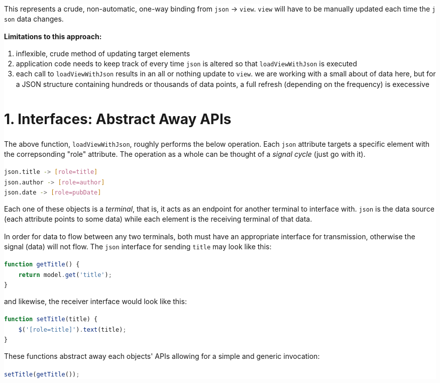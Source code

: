 This represents a crude, non-automatic, one-way binding from ``json`` &rarr;
``view``. ``view`` will have to be manually updated each time the ``json``
data changes.

**Limitations to this approach:**

1. inflexible, crude method of updating target elements
2. application code needs to keep track of every time ``json`` is altered so that
``loadViewWithJson`` is executed
3. each call to ``loadViewWithJson`` results in an all or nothing update to
``view``. we are working with a small about of data here, but for a JSON
structure containing hundreds or thousands of data points, a full refresh
(depending on the frequency) is execessive

# 1. Interfaces: Abstract Away APIs 

The above function, ``loadViewWithJson``, roughly performs the below
operation. Each ``json`` attribute targets a specific element with the
correpsonding "role" attribute. The operation as a whole can be thought
of a _signal cycle_ (just go with it).

```bash
json.title -> [role=title]
json.author -> [role=author]
json.date -> [role=pubDate]
```

Each one of these objects is a _terminal_, that is, it acts as an endpoint for
another terminal to interface with. ``json`` is the data source (each attribute
points to some data) while each element is the receiving terminal of that
data.

In order for data to flow between any two terminals, both must have an
appropriate interface for transmission, otherwise the signal (data) will not
flow. The ``json`` interface for sending ``title`` may look like this:

```javascript
function getTitle() {
    return model.get('title');
}
```

and likewise, the receiver interface would look like this:

```javascript
function setTitle(title) {
    $('[role=title]').text(title);
}
```

These functions abstract away each objects' APIs allowing for a simple
and generic invocation:

```javascript
setTitle(getTitle());
```


[SproutCore]: http://www.sproutcore.com/
[KnockoutJS]: http://knockoutjs.com/
[Backbone]: http://documentcloud.github.com/backbone/